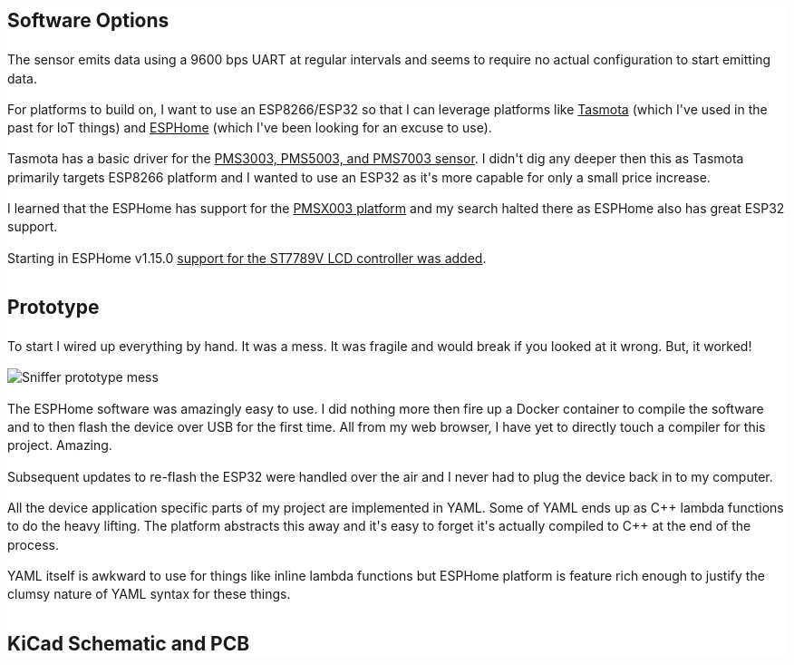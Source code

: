 
## Software Options

The sensor emits data using a 9600 bps UART at regular intervals and seems to require no actual
configuration to start emitting data.

For platforms to build on, I want to use an ESP8266/ESP32 so that I can leverage platforms like [Tasmota](https://tasmota.github.io/docs/) (which
I've used in the past for IoT things) and [ESPHome](https://esphome.io/index.html) (which I've been looking for an excuse to use).

Tasmota has a basic driver for the
[PMS3003, PMS5003, and PMS7003 sensor](https://github.com/arendst/Tasmota/blob/master/tasmota/xsns_18_pms5003.ino).  I didn't dig any deeper then this as Tasmota primarily targets ESP8266 platform and I wanted to use an ESP32 as it's more capable for only a small price increase.

I learned that the ESPHome has support for the [PMSX003
platform](https://esphome.io/components/sensor/pmsx003.html) and my search halted there as ESPHome also
has great ESP32 support.

Starting in ESPHome v1.15.0 [support for the ST7789V LCD controller was
added](https://github.com/esphome/esphome/pull/918).


## Prototype

To start I wired up everything by hand. It was a mess. It was fragile and would break if you looked at it
wrong.  But, it worked!

![Sniffer prototype mess](https://i.imgur.com/hG1x8ta.jpg)

The ESPHome software was amazingly easy to use.  I did nothing more then fire up a Docker container to
compile the software and to then flash the device over USB for the first time. All from my web browser, I
have yet to directly touch a compiler for this project. Amazing.

Subsequent updates to re-flash the ESP32 were handled over the air and I never had to plug the device
back in to my computer.

All the device application specific parts of my project are implemented in YAML. Some of YAML ends up as
C++ lambda functions to do the heavy lifting.  The platform abstracts this away and it's easy to forget
it's actually compiled to C++ at the end of the process.

YAML itself is awkward to use for things like inline lambda functions but ESPHome platform is feature
rich enough to justify the clumsy nature of YAML syntax for these things.


## KiCad Schematic and PCB
